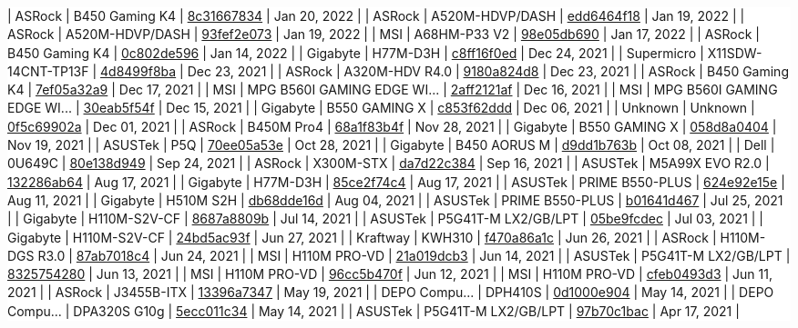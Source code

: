| ASRock        | B450 Gaming K4              | [8c31667834](https://linux-hardware.org/?probe=8c31667834) | Jan 20, 2022 |
| ASRock        | A520M-HDVP/DASH             | [edd6464f18](https://linux-hardware.org/?probe=edd6464f18) | Jan 19, 2022 |
| ASRock        | A520M-HDVP/DASH             | [93fef2e073](https://linux-hardware.org/?probe=93fef2e073) | Jan 19, 2022 |
| MSI           | A68HM-P33 V2                | [98e05db690](https://linux-hardware.org/?probe=98e05db690) | Jan 17, 2022 |
| ASRock        | B450 Gaming K4              | [0c802de596](https://linux-hardware.org/?probe=0c802de596) | Jan 14, 2022 |
| Gigabyte      | H77M-D3H                    | [c8ff16f0ed](https://linux-hardware.org/?probe=c8ff16f0ed) | Dec 24, 2021 |
| Supermicro    | X11SDW-14CNT-TP13F          | [4d8499f8ba](https://linux-hardware.org/?probe=4d8499f8ba) | Dec 23, 2021 |
| ASRock        | A320M-HDV R4.0              | [9180a824d8](https://linux-hardware.org/?probe=9180a824d8) | Dec 23, 2021 |
| ASRock        | B450 Gaming K4              | [7ef05a32a9](https://linux-hardware.org/?probe=7ef05a32a9) | Dec 17, 2021 |
| MSI           | MPG B560I GAMING EDGE WI... | [2aff2121af](https://linux-hardware.org/?probe=2aff2121af) | Dec 16, 2021 |
| MSI           | MPG B560I GAMING EDGE WI... | [30eab5f54f](https://linux-hardware.org/?probe=30eab5f54f) | Dec 15, 2021 |
| Gigabyte      | B550 GAMING X               | [c853f62ddd](https://linux-hardware.org/?probe=c853f62ddd) | Dec 06, 2021 |
| Unknown       | Unknown                     | [0f5c69902a](https://linux-hardware.org/?probe=0f5c69902a) | Dec 01, 2021 |
| ASRock        | B450M Pro4                  | [68a1f83b4f](https://linux-hardware.org/?probe=68a1f83b4f) | Nov 28, 2021 |
| Gigabyte      | B550 GAMING X               | [058d8a0404](https://linux-hardware.org/?probe=058d8a0404) | Nov 19, 2021 |
| ASUSTek       | P5Q                         | [70ee05a53e](https://linux-hardware.org/?probe=70ee05a53e) | Oct 28, 2021 |
| Gigabyte      | B450 AORUS M                | [d9dd1b763b](https://linux-hardware.org/?probe=d9dd1b763b) | Oct 08, 2021 |
| Dell          | 0U649C                      | [80e138d949](https://linux-hardware.org/?probe=80e138d949) | Sep 24, 2021 |
| ASRock        | X300M-STX                   | [da7d22c384](https://linux-hardware.org/?probe=da7d22c384) | Sep 16, 2021 |
| ASUSTek       | M5A99X EVO R2.0             | [132286ab64](https://linux-hardware.org/?probe=132286ab64) | Aug 17, 2021 |
| Gigabyte      | H77M-D3H                    | [85ce2f74c4](https://linux-hardware.org/?probe=85ce2f74c4) | Aug 17, 2021 |
| ASUSTek       | PRIME B550-PLUS             | [624e92e15e](https://linux-hardware.org/?probe=624e92e15e) | Aug 11, 2021 |
| Gigabyte      | H510M S2H                   | [db68dde16d](https://linux-hardware.org/?probe=db68dde16d) | Aug 04, 2021 |
| ASUSTek       | PRIME B550-PLUS             | [b01641d467](https://linux-hardware.org/?probe=b01641d467) | Jul 25, 2021 |
| Gigabyte      | H110M-S2V-CF                | [8687a8809b](https://linux-hardware.org/?probe=8687a8809b) | Jul 14, 2021 |
| ASUSTek       | P5G41T-M LX2/GB/LPT         | [05be9fcdec](https://linux-hardware.org/?probe=05be9fcdec) | Jul 03, 2021 |
| Gigabyte      | H110M-S2V-CF                | [24bd5ac93f](https://linux-hardware.org/?probe=24bd5ac93f) | Jun 27, 2021 |
| Kraftway      | KWH310                      | [f470a86a1c](https://linux-hardware.org/?probe=f470a86a1c) | Jun 26, 2021 |
| ASRock        | H110M-DGS R3.0              | [87ab7018c4](https://linux-hardware.org/?probe=87ab7018c4) | Jun 24, 2021 |
| MSI           | H110M PRO-VD                | [21a019dcb3](https://linux-hardware.org/?probe=21a019dcb3) | Jun 14, 2021 |
| ASUSTek       | P5G41T-M LX2/GB/LPT         | [8325754280](https://linux-hardware.org/?probe=8325754280) | Jun 13, 2021 |
| MSI           | H110M PRO-VD                | [96cc5b470f](https://linux-hardware.org/?probe=96cc5b470f) | Jun 12, 2021 |
| MSI           | H110M PRO-VD                | [cfeb0493d3](https://linux-hardware.org/?probe=cfeb0493d3) | Jun 11, 2021 |
| ASRock        | J3455B-ITX                  | [13396a7347](https://linux-hardware.org/?probe=13396a7347) | May 19, 2021 |
| DEPO Compu... | DPH410S                     | [0d1000e904](https://linux-hardware.org/?probe=0d1000e904) | May 14, 2021 |
| DEPO Compu... | DPA320S G10g                | [5ecc011c34](https://linux-hardware.org/?probe=5ecc011c34) | May 14, 2021 |
| ASUSTek       | P5G41T-M LX2/GB/LPT         | [97b70c1bac](https://linux-hardware.org/?probe=97b70c1bac) | Apr 17, 2021 |